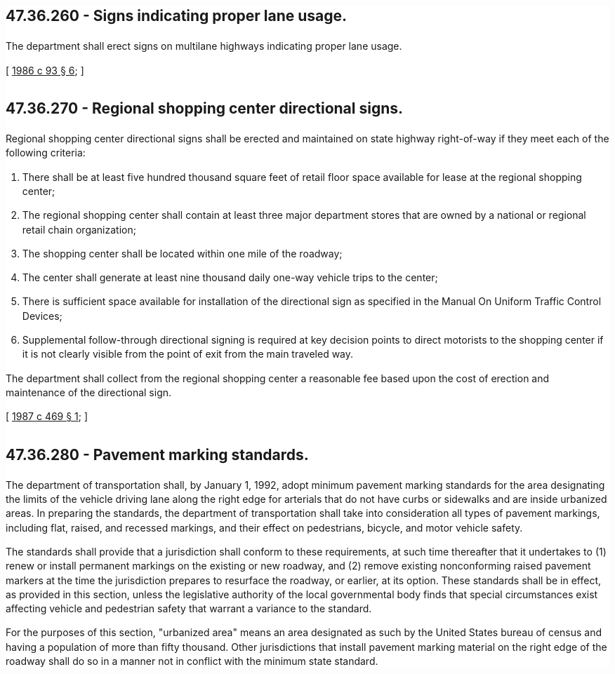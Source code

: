 ## 47.36.260 - Signs indicating proper lane usage.
The department shall erect signs on multilane highways indicating proper lane usage.

\[ [1986 c 93 § 6](https://leg.wa.gov/CodeReviser/documents/sessionlaw/1986c93.pdf?cite=1986%20c%2093%20§%206); \]

## 47.36.270 - Regional shopping center directional signs.
Regional shopping center directional signs shall be erected and maintained on state highway right-of-way if they meet each of the following criteria:

1. There shall be at least five hundred thousand square feet of retail floor space available for lease at the regional shopping center;

2. The regional shopping center shall contain at least three major department stores that are owned by a national or regional retail chain organization;

3. The shopping center shall be located within one mile of the roadway;

4. The center shall generate at least nine thousand daily one-way vehicle trips to the center;

5. There is sufficient space available for installation of the directional sign as specified in the Manual On Uniform Traffic Control Devices;

6. Supplemental follow-through directional signing is required at key decision points to direct motorists to the shopping center if it is not clearly visible from the point of exit from the main traveled way.

The department shall collect from the regional shopping center a reasonable fee based upon the cost of erection and maintenance of the directional sign.

\[ [1987 c 469 § 1](https://leg.wa.gov/CodeReviser/documents/sessionlaw/1987c469.pdf?cite=1987%20c%20469%20§%201); \]

## 47.36.280 - Pavement marking standards.
The department of transportation shall, by January 1, 1992, adopt minimum pavement marking standards for the area designating the limits of the vehicle driving lane along the right edge for arterials that do not have curbs or sidewalks and are inside urbanized areas. In preparing the standards, the department of transportation shall take into consideration all types of pavement markings, including flat, raised, and recessed markings, and their effect on pedestrians, bicycle, and motor vehicle safety.

The standards shall provide that a jurisdiction shall conform to these requirements, at such time thereafter that it undertakes to (1) renew or install permanent markings on the existing or new roadway, and (2) remove existing nonconforming raised pavement markers at the time the jurisdiction prepares to resurface the roadway, or earlier, at its option. These standards shall be in effect, as provided in this section, unless the legislative authority of the local governmental body finds that special circumstances exist affecting vehicle and pedestrian safety that warrant a variance to the standard.

For the purposes of this section, "urbanized area" means an area designated as such by the United States bureau of census and having a population of more than fifty thousand. Other jurisdictions that install pavement marking material on the right edge of the roadway shall do so in a manner not in conflict with the minimum state standard.
